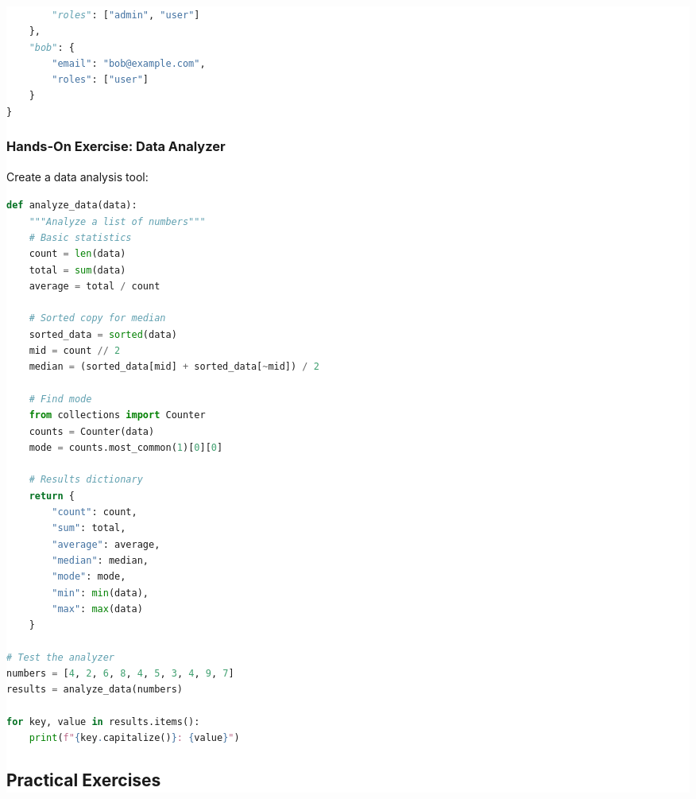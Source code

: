 ```python
        "roles": ["admin", "user"]
    },
    "bob": {
        "email": "bob@example.com",
        "roles": ["user"]
    }
}
```

### Hands-On Exercise: Data Analyzer

Create a data analysis tool:
```python
def analyze_data(data):
    """Analyze a list of numbers"""
    # Basic statistics
    count = len(data)
    total = sum(data)
    average = total / count
    
    # Sorted copy for median
    sorted_data = sorted(data)
    mid = count // 2
    median = (sorted_data[mid] + sorted_data[~mid]) / 2
    
    # Find mode
    from collections import Counter
    counts = Counter(data)
    mode = counts.most_common(1)[0][0]
    
    # Results dictionary
    return {
        "count": count,
        "sum": total,
        "average": average,
        "median": median,
        "mode": mode,
        "min": min(data),
        "max": max(data)
    }

# Test the analyzer
numbers = [4, 2, 6, 8, 4, 5, 3, 4, 9, 7]
results = analyze_data(numbers)

for key, value in results.items():
    print(f"{key.capitalize()}: {value}")
```

## Practical Exercises
